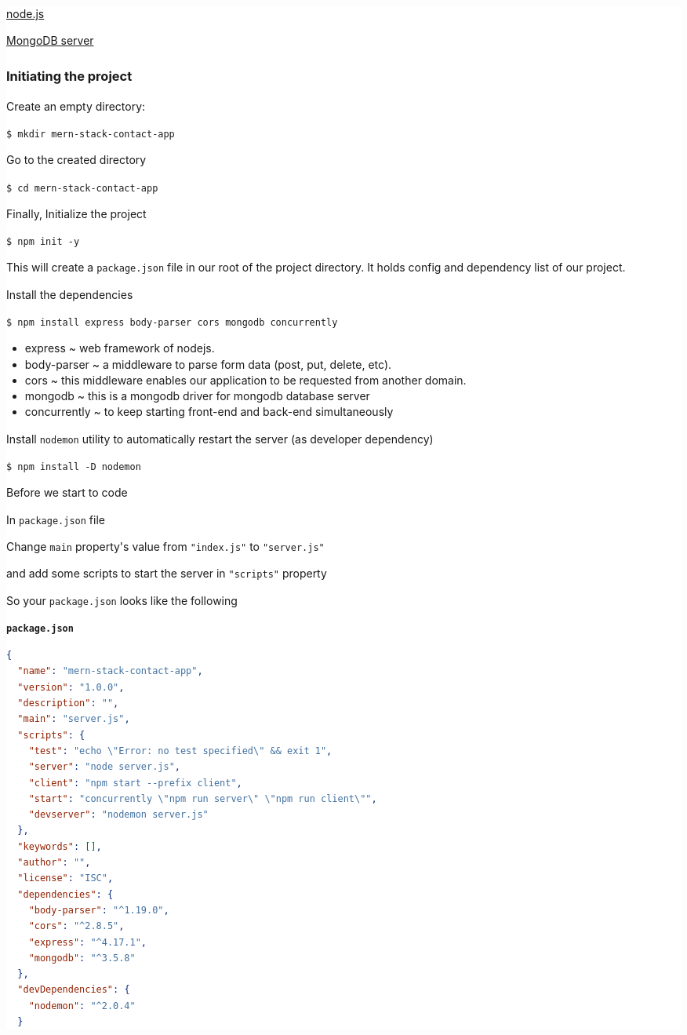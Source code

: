 [node.js](https://nodejs.org/en/download/)

[MongoDB server](https://www.mongodb.com/download-center/community)

### Initiating the project

Create an empty directory:

`$ mkdir mern-stack-contact-app`

Go to the created directory

`$ cd mern-stack-contact-app`

Finally, Initialize the project

`$ npm init -y`

This will create a `package.json` file in our root of the project directory. It holds config and dependency list of our project.

Install the dependencies 

`$ npm install express body-parser cors mongodb concurrently`

- express ~ web framework of nodejs.
- body-parser ~ a middleware to parse form data (post, put, delete, etc).
- cors ~ this middleware enables our application to be requested from another domain.
- mongodb ~ this is a mongodb driver for mongodb database server
- concurrently ~ to keep starting front-end and back-end simultaneously

Install `nodemon` utility to automatically restart the server (as developer dependency)

`$ npm install -D nodemon`

Before we start to code 

In `package.json` file 

Change `main` property's value from `"index.js"` to  `"server.js"`

and add some scripts to start the server in `"scripts"` property

So your `package.json` looks like the following


**`package.json`**
```json
{
  "name": "mern-stack-contact-app",
  "version": "1.0.0",
  "description": "",
  "main": "server.js",
  "scripts": {
    "test": "echo \"Error: no test specified\" && exit 1",
    "server": "node server.js",
    "client": "npm start --prefix client",
    "start": "concurrently \"npm run server\" \"npm run client\"",
    "devserver": "nodemon server.js"
  },
  "keywords": [],
  "author": "",
  "license": "ISC",
  "dependencies": {
    "body-parser": "^1.19.0",
    "cors": "^2.8.5",
    "express": "^4.17.1",
    "mongodb": "^3.5.8"
  },
  "devDependencies": {
    "nodemon": "^2.0.4"
  }
```